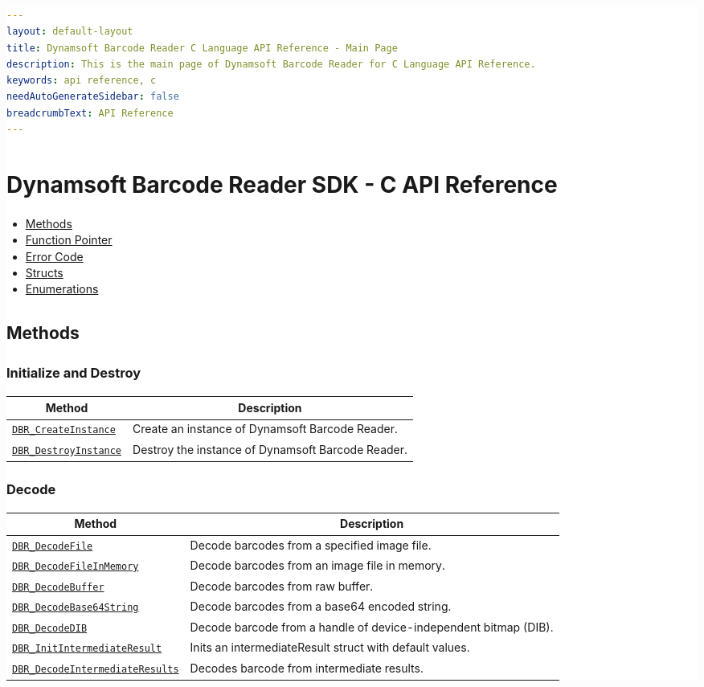 ```yaml
---
layout: default-layout
title: Dynamsoft Barcode Reader C Language API Reference - Main Page
description: This is the main page of Dynamsoft Barcode Reader for C Language API Reference.
keywords: api reference, c
needAutoGenerateSidebar: false
breadcrumbText: API Reference
---
```


# Dynamsoft Barcode Reader SDK - C API Reference

- [Methods](#methods)
- [Function Pointer](#function-pointer)
- [Error Code](#error-code)
- [Structs](#structs)
- [Enumerations](#enumerations)  

 


## Methods

### Initialize and Destroy
  
  | Method               | Description |
  |----------------------|-------------|
  | [`DBR_CreateInstance`](methods/initialize-and-destroy.md#dbr_createinstance) | Create an instance of Dynamsoft Barcode Reader. |
  | [`DBR_DestroyInstance`](methods/initialize-and-destroy.md#dbr_destroyinstance) | Destroy the instance of Dynamsoft Barcode Reader. |


 


### Decode

  | Method               | Description |
  |----------------------|-------------|
  | [`DBR_DecodeFile`](methods/decode.md#dbr_decodefile) | Decode barcodes from a specified image file. |
  | [`DBR_DecodeFileInMemory`](methods/decode.md#dbr_decodefileinmemory) | Decode barcodes from an image file in memory. |
  | [`DBR_DecodeBuffer`](methods/decode.md#dbr_decodebuffer) | Decode barcodes from raw buffer. |
  | [`DBR_DecodeBase64String`](methods/decode.md#dbr_decodebase64string) | Decode barcodes from a base64 encoded string. |
  | [`DBR_DecodeDIB`](methods/decode.md#dbr_decodedib) | Decode barcode from a handle of device-independent bitmap (DIB). | 
  | [`DBR_InitIntermediateResult`](methods/decode.md#dbr_initintermediateresult) | Inits an intermediateResult struct with default values. |
  | [`DBR_DecodeIntermediateResults`](methods/decode.md#dbr_decodeintermediateresults) | Decodes barcode from intermediate results. |
